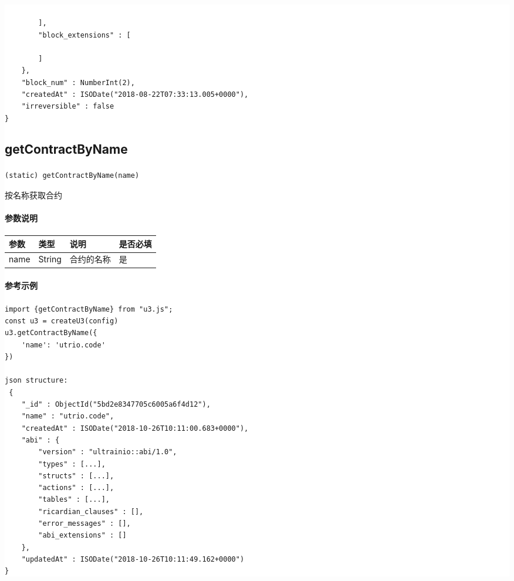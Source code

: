 ```nodejs

        ], 
        "block_extensions" : [

        ]
    }, 
    "block_num" : NumberInt(2), 
    "createdAt" : ISODate("2018-08-22T07:33:13.005+0000"), 
    "irreversible" : false
}
```

## getContractByName 
```
(static) getContractByName(name)
```
按名称获取合约

#### 参数说明
|参数               |类型    |说明                            |是否必填|
| :----------------| :------| :-----------------------------|:-----|
|name              |String  |合约的名称                    |是     |


#### 参考示例
```nodejs
import {getContractByName} from "u3.js";
const u3 = createU3(config)
u3.getContractByName({
    'name': 'utrio.code'
})

json structure:
 {
    "_id" : ObjectId("5bd2e8347705c6005a6f4d12"),
    "name" : "utrio.code",
    "createdAt" : ISODate("2018-10-26T10:11:00.683+0000"),
    "abi" : {
        "version" : "ultrainio::abi/1.0",
        "types" : [...],
        "structs" : [...],
        "actions" : [...],
        "tables" : [...],
        "ricardian_clauses" : [],
        "error_messages" : [],
        "abi_extensions" : []
    },
    "updatedAt" : ISODate("2018-10-26T10:11:49.162+0000")
}
```
